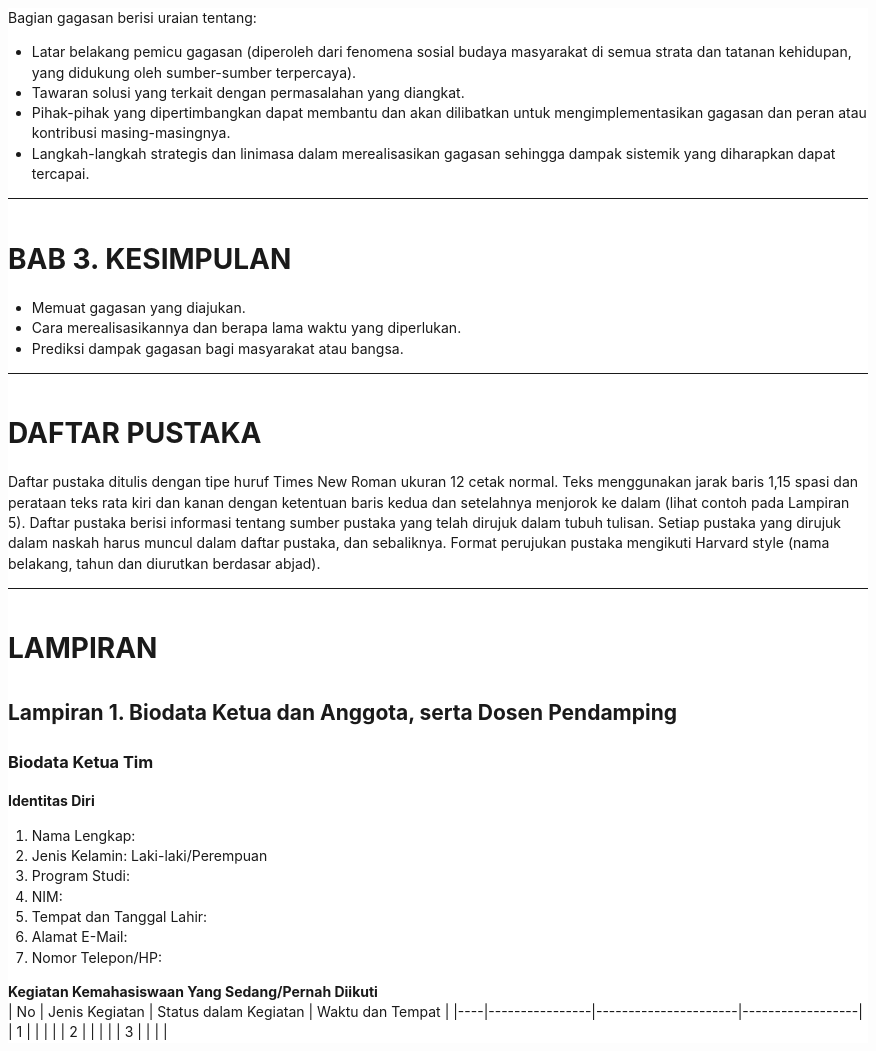 Bagian gagasan berisi uraian tentang:  
- Latar belakang pemicu gagasan (diperoleh dari fenomena sosial budaya masyarakat di semua strata dan tatanan kehidupan, yang didukung oleh sumber-sumber terpercaya).  
- Tawaran solusi yang terkait dengan permasalahan yang diangkat.  
- Pihak-pihak yang dipertimbangkan dapat membantu dan akan dilibatkan untuk mengimplementasikan gagasan dan peran atau kontribusi masing-masingnya.  
- Langkah-langkah strategis dan linimasa dalam merealisasikan gagasan sehingga dampak sistemik yang diharapkan dapat tercapai.

---

# BAB 3. KESIMPULAN

- Memuat gagasan yang diajukan.  
- Cara merealisasikannya dan berapa lama waktu yang diperlukan.  
- Prediksi dampak gagasan bagi masyarakat atau bangsa.

---

# DAFTAR PUSTAKA

Daftar pustaka ditulis dengan tipe huruf Times New Roman ukuran 12 cetak normal. Teks menggunakan jarak baris 1,15 spasi dan perataan teks rata kiri dan kanan dengan ketentuan baris kedua dan setelahnya menjorok ke dalam (lihat contoh pada Lampiran 5). Daftar pustaka berisi informasi tentang sumber pustaka yang telah dirujuk dalam tubuh tulisan. Setiap pustaka yang dirujuk dalam naskah harus muncul dalam daftar pustaka, dan sebaliknya. Format perujukan pustaka mengikuti Harvard style (nama belakang, tahun dan diurutkan berdasar abjad).

---

# LAMPIRAN

## Lampiran 1. Biodata Ketua dan Anggota, serta Dosen Pendamping

### Biodata Ketua Tim

**Identitas Diri**  
1. Nama Lengkap:  
2. Jenis Kelamin: Laki-laki/Perempuan  
3. Program Studi:  
4. NIM:  
5. Tempat dan Tanggal Lahir:  
6. Alamat E-Mail:  
7. Nomor Telepon/HP:  

**Kegiatan Kemahasiswaan Yang Sedang/Pernah Diikuti**  
| No | Jenis Kegiatan | Status dalam Kegiatan | Waktu dan Tempat |
|----|----------------|----------------------|------------------|
| 1  |                |                      |                  |
| 2  |                |                      |                  |
| 3  |                |                      |                  |
